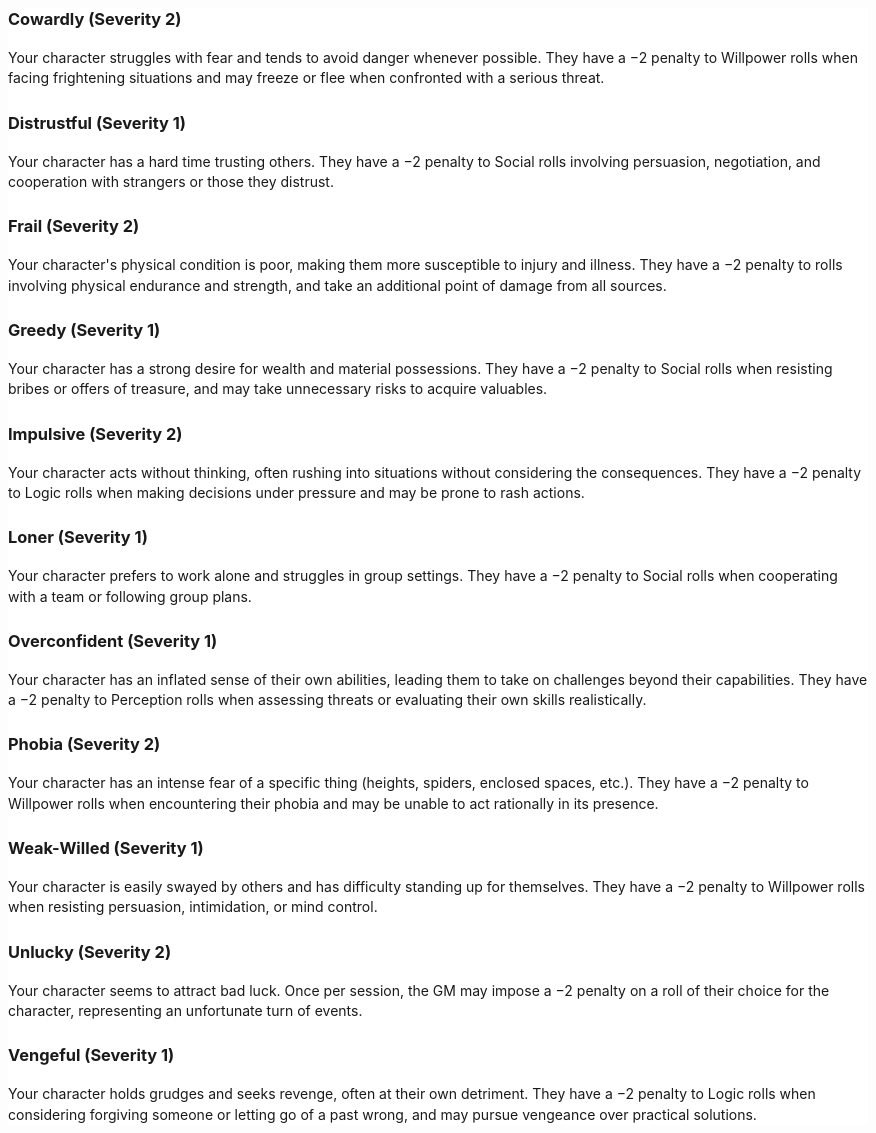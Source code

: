 ### Cowardly (Severity 2)
Your character struggles with fear and tends to avoid danger whenever possible. They have a −2 penalty to Willpower rolls when facing frightening situations and may freeze or flee when confronted with a serious threat.

### Distrustful (Severity 1)
Your character has a hard time trusting others. They have a −2 penalty to Social rolls involving persuasion, negotiation, and cooperation with strangers or those they distrust.

### Frail (Severity 2)
Your character's physical condition is poor, making them more susceptible to injury and illness. They have a −2 penalty to rolls involving physical endurance and strength, and take an additional point of damage from all sources.

### Greedy (Severity 1)
Your character has a strong desire for wealth and material possessions. They have a −2 penalty to Social rolls when resisting bribes or offers of treasure, and may take unnecessary risks to acquire valuables.

### Impulsive (Severity 2)
Your character acts without thinking, often rushing into situations without considering the consequences. They have a −2 penalty to Logic rolls when making decisions under pressure and may be prone to rash actions.

### Loner (Severity 1)
Your character prefers to work alone and struggles in group settings. They have a −2 penalty to Social rolls when cooperating with a team or following group plans.

### Overconfident (Severity 1)
Your character has an inflated sense of their own abilities, leading them to take on challenges beyond their capabilities. They have a −2 penalty to Perception rolls when assessing threats or evaluating their own skills realistically.

### Phobia (Severity 2)
Your character has an intense fear of a specific thing (heights, spiders, enclosed spaces, etc.). They have a −2 penalty to Willpower rolls when encountering their phobia and may be unable to act rationally in its presence.

### Weak-Willed (Severity 1)
Your character is easily swayed by others and has difficulty standing up for themselves. They have a −2 penalty to Willpower rolls when resisting persuasion, intimidation, or mind control.

### Unlucky (Severity 2)
Your character seems to attract bad luck. Once per session, the GM may impose a −2 penalty on a roll of their choice for the character, representing an unfortunate turn of events.

### Vengeful (Severity 1)
Your character holds grudges and seeks revenge, often at their own detriment. They have a −2 penalty to Logic rolls when considering forgiving someone or letting go of a past wrong, and may pursue vengeance over practical solutions.
